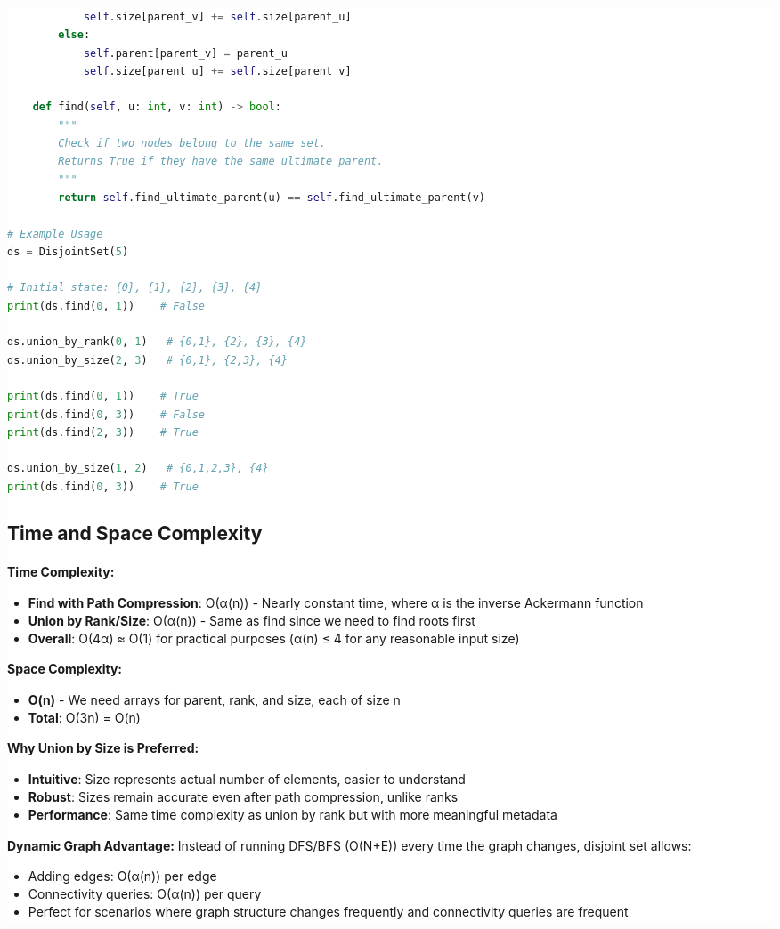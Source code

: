 ```python
            self.size[parent_v] += self.size[parent_u]
        else:
            self.parent[parent_v] = parent_u
            self.size[parent_u] += self.size[parent_v]
    
    def find(self, u: int, v: int) -> bool:
        """
        Check if two nodes belong to the same set.
        Returns True if they have the same ultimate parent.
        """
        return self.find_ultimate_parent(u) == self.find_ultimate_parent(v)

# Example Usage
ds = DisjointSet(5)

# Initial state: {0}, {1}, {2}, {3}, {4}
print(ds.find(0, 1))    # False

ds.union_by_rank(0, 1)   # {0,1}, {2}, {3}, {4}
ds.union_by_size(2, 3)   # {0,1}, {2,3}, {4}

print(ds.find(0, 1))    # True
print(ds.find(0, 3))    # False
print(ds.find(2, 3))    # True

ds.union_by_size(1, 2)   # {0,1,2,3}, {4}
print(ds.find(0, 3))    # True
```

## Time and Space Complexity

**Time Complexity:**
- **Find with Path Compression**: O(α(n)) - Nearly constant time, where α is the inverse Ackermann function
- **Union by Rank/Size**: O(α(n)) - Same as find since we need to find roots first
- **Overall**: O(4α) ≈ O(1) for practical purposes (α(n) ≤ 4 for any reasonable input size)

**Space Complexity:**
- **O(n)** - We need arrays for parent, rank, and size, each of size n
- **Total**: O(3n) = O(n)

**Why Union by Size is Preferred:**
- **Intuitive**: Size represents actual number of elements, easier to understand
- **Robust**: Sizes remain accurate even after path compression, unlike ranks
- **Performance**: Same time complexity as union by rank but with more meaningful metadata

**Dynamic Graph Advantage:**
Instead of running DFS/BFS (O(N+E)) every time the graph changes, disjoint set allows:
- Adding edges: O(α(n)) per edge
- Connectivity queries: O(α(n)) per query
- Perfect for scenarios where graph structure changes frequently and connectivity queries are frequent
